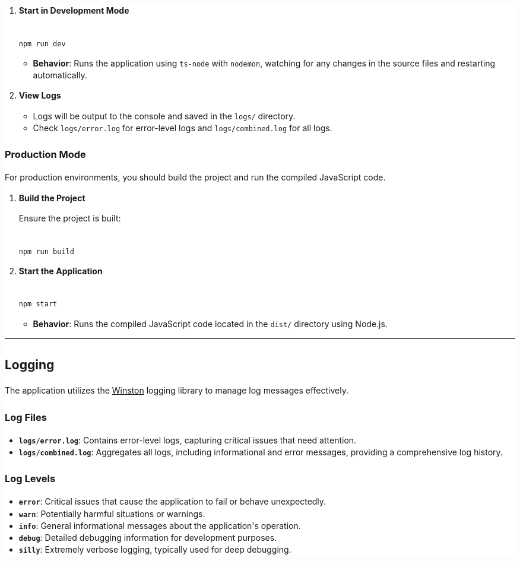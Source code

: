 1. **Start in Development Mode**
    
    ```bash
    
    npm run dev
    
    ```
    
    - **Behavior**: Runs the application using `ts-node` with `nodemon`, watching for any changes in the source files and restarting automatically.
2. **View Logs**
    - Logs will be output to the console and saved in the `logs/` directory.
    - Check `logs/error.log` for error-level logs and `logs/combined.log` for all logs.

### Production Mode

For production environments, you should build the project and run the compiled JavaScript code.

1. **Build the Project**
    
    Ensure the project is built:
    
    ```bash
    
    npm run build
    
    ```
    
2. **Start the Application**
    
    ```bash
    
    npm start
    
    ```
    
    - **Behavior**: Runs the compiled JavaScript code located in the `dist/` directory using Node.js.

---

## Logging

The application utilizes the [Winston](https://github.com/winstonjs/winston) logging library to manage log messages effectively.

### Log Files

- **`logs/error.log`**: Contains error-level logs, capturing critical issues that need attention.
- **`logs/combined.log`**: Aggregates all logs, including informational and error messages, providing a comprehensive log history.

### Log Levels

- **`error`**: Critical issues that cause the application to fail or behave unexpectedly.
- **`warn`**: Potentially harmful situations or warnings.
- **`info`**: General informational messages about the application's operation.
- **`debug`**: Detailed debugging information for development purposes.
- **`silly`**: Extremely verbose logging, typically used for deep debugging.
